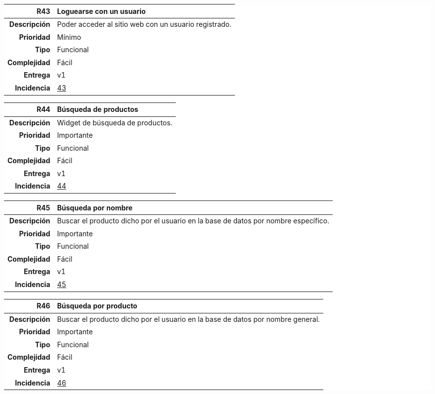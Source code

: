 | **R43**     | **Loguearse con un usuario**         |
| --------------: | :------------------- |
| **Descripción** | Poder acceder al sitio web con un usuario registrado.             |
| **Prioridad**   | Mínimo           |
| **Tipo**        | Funcional                |
| **Complejidad** | Fácil         |
| **Entrega**     | v1             |
| **Incidencia**  | [43](https://github.com/JuanDaw/yourbeauty/issues/43) |

| **R44**     | **Búsqueda de productos**         |
| --------------: | :------------------- |
| **Descripción** | Widget de búsqueda de productos.             |
| **Prioridad**   | Importante           |
| **Tipo**        | Funcional                |
| **Complejidad** | Fácil         |
| **Entrega**     | v1             |
| **Incidencia**  | [44](https://github.com/JuanDaw/yourbeauty/issues/44) |

| **R45**     | **Búsqueda por nombre**         |
| --------------: | :------------------- |
| **Descripción** | Buscar el producto dicho por el usuario en la base de datos por nombre específico.             |
| **Prioridad**   | Importante           |
| **Tipo**        | Funcional                |
| **Complejidad** | Fácil         |
| **Entrega**     | v1             |
| **Incidencia**  | [45](https://github.com/JuanDaw/yourbeauty/issues/45) |

| **R46**     | **Búsqueda por producto**         |
| --------------: | :------------------- |
| **Descripción** | Buscar el producto dicho por el usuario en la base de datos por nombre general.             |
| **Prioridad**   | Importante           |
| **Tipo**        | Funcional                |
| **Complejidad** | Fácil         |
| **Entrega**     | v1             |
| **Incidencia**  | [46](https://github.com/JuanDaw/yourbeauty/issues/46) |
